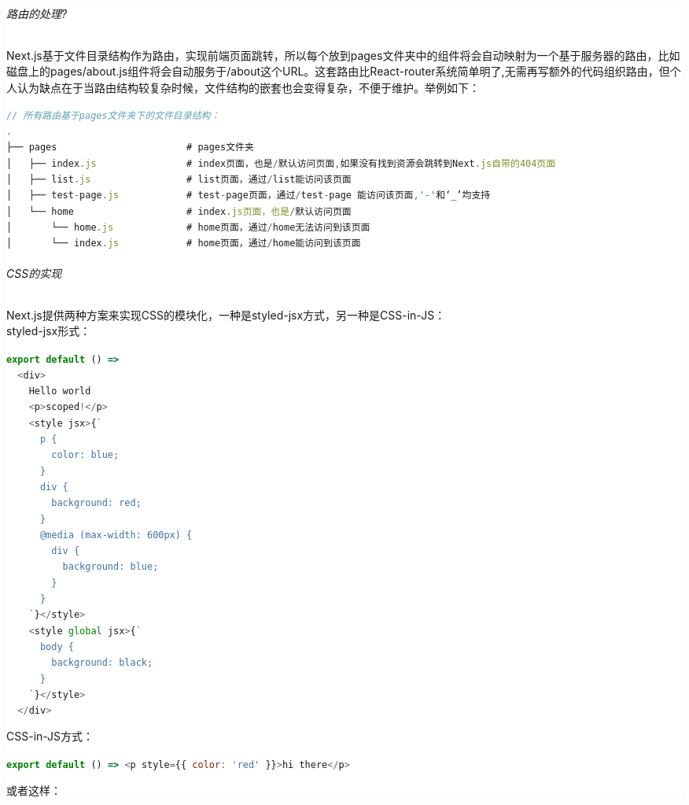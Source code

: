 ###### 路由的处理?

Next.js基于文件目录结构作为路由，实现前端页面跳转，所以每个放到pages文件夹中的组件将会自动映射为一个基于服务器的路由，比如磁盘上的pages/about.js组件将会自动服务于/about这个URL。这套路由比React-router系统简单明了,无需再写额外的代码组织路由，但个人认为缺点在于当路由结构较复杂时候，文件结构的嵌套也会变得复杂，不便于维护。举例如下：

```javascript
// 所有路由基于pages文件夹下的文件目录结构：
.
├── pages                       # pages文件夹
│   ├── index.js                # index页面，也是/默认访问页面,如果没有找到资源会跳转到Next.js自带的404页面
│   ├── list.js                 # list页面，通过/list能访问该页面
│   ├── test-page.js            # test-page页面，通过/test-page 能访问该页面,'-'和‘_’均支持
│   └── home                    # index.js页面，也是/默认访问页面
│       └── home.js             # home页面，通过/home无法访问到该页面
│       └── index.js            # home页面，通过/home能访问到该页面
```

###### CSS的实现  

Next.js提供两种方案来实现CSS的模块化，一种是styled-jsx方式，另一种是CSS-in-JS：  
styled-jsx形式：  

```javascript  
export default () =>
  <div>
    Hello world
    <p>scoped!</p>
    <style jsx>{`
      p {
        color: blue;
      }
      div {
        background: red;
      }
      @media (max-width: 600px) {
        div {
          background: blue;
        }
      }
    `}</style>
    <style global jsx>{`
      body {
        background: black;
      }
    `}</style>
  </div>
```

CSS-in-JS方式：  

```javascript
export default () => <p style={{ color: 'red' }}>hi there</p>
```

或者这样：  
